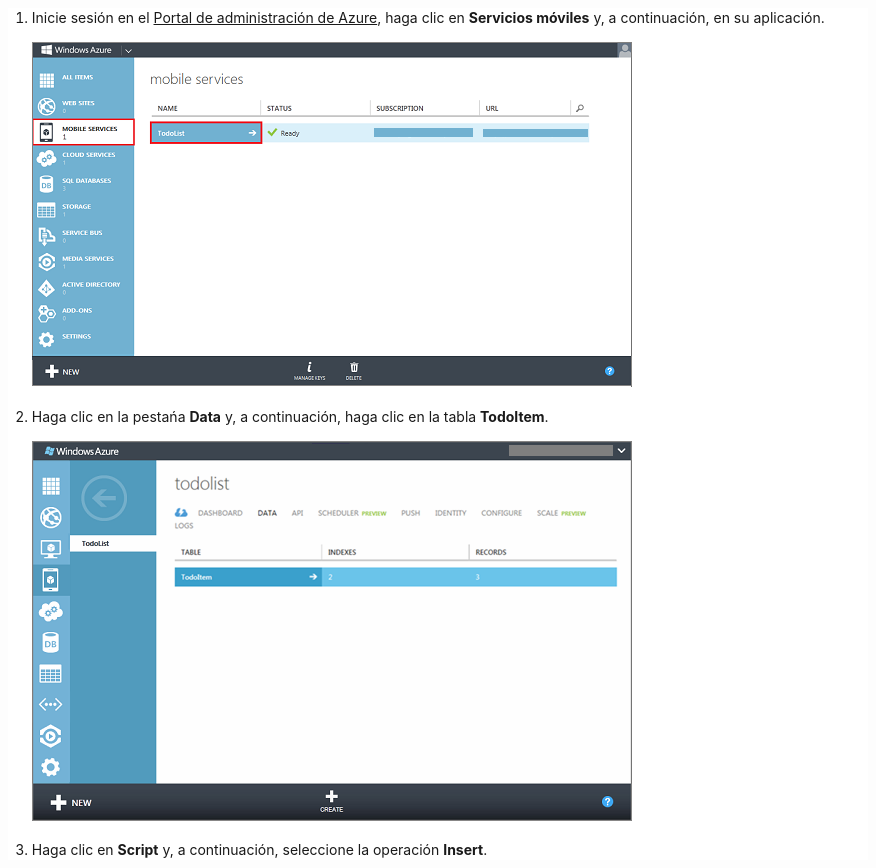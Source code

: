 1.  Inicie sesión en el [Portal de administración de Azure](https://manage.windowsazure.com/), haga clic en **Servicios móviles** y, a continuación, en su aplicación.

    ![](./media/mobile-services-windows-store-dotnet-validate-modify-data-server-scripts/mobile-services-selection.png)

2.  Haga clic en la pestańa **Data** y, a continuación, haga clic en la tabla **TodoItem**.

    ![](./media/mobile-services-windows-store-dotnet-validate-modify-data-server-scripts/mobile-portal-data-tables.png)

3.  Haga clic en **Script** y, a continuación, seleccione la operación **Insert**.
